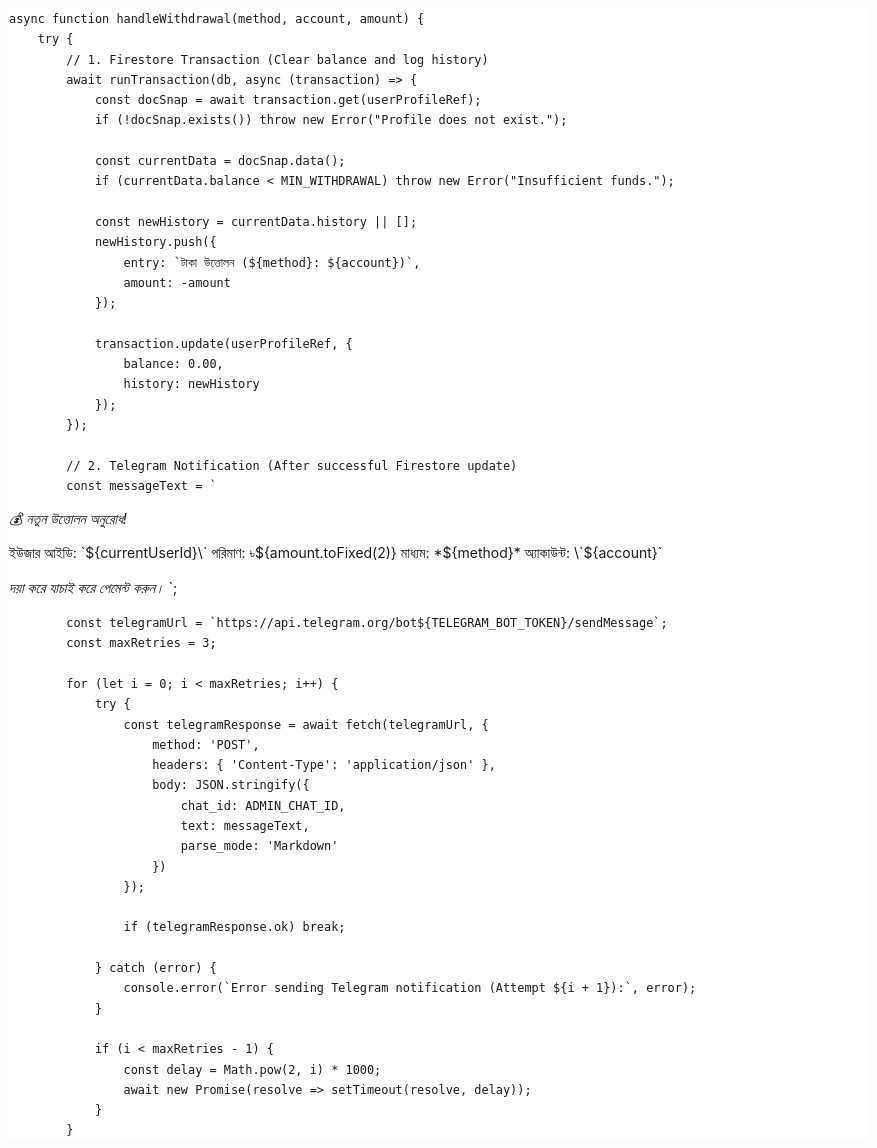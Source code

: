     async function handleWithdrawal(method, account, amount) {
        try {
            // 1. Firestore Transaction (Clear balance and log history)
            await runTransaction(db, async (transaction) => {
                const docSnap = await transaction.get(userProfileRef);
                if (!docSnap.exists()) throw new Error("Profile does not exist.");
                
                const currentData = docSnap.data();
                if (currentData.balance < MIN_WITHDRAWAL) throw new Error("Insufficient funds.");

                const newHistory = currentData.history || [];
                newHistory.push({ 
                    entry: `টাকা উত্তোলন (${method}: ${account})`, 
                    amount: -amount 
                });

                transaction.update(userProfileRef, {
                    balance: 0.00,
                    history: newHistory
                });
            });
            
            // 2. Telegram Notification (After successful Firestore update)
            const messageText = `
*💰 নতুন উত্তোলন অনুরোধ!*

ইউজার আইডি: \`${currentUserId}\`
পরিমাণ: ৳${amount.toFixed(2)}
মাধ্যম: *${method}*
অ্যাকাউন্ট: \`${account}\`

_দয়া করে যাচাই করে পেমেন্ট করুন।_
`;
            
            const telegramUrl = `https://api.telegram.org/bot${TELEGRAM_BOT_TOKEN}/sendMessage`;
            const maxRetries = 3;

            for (let i = 0; i < maxRetries; i++) {
                try {
                    const telegramResponse = await fetch(telegramUrl, {
                        method: 'POST',
                        headers: { 'Content-Type': 'application/json' },
                        body: JSON.stringify({
                            chat_id: ADMIN_CHAT_ID,
                            text: messageText,
                            parse_mode: 'Markdown'
                        })
                    });

                    if (telegramResponse.ok) break; 
                    
                } catch (error) {
                    console.error(`Error sending Telegram notification (Attempt ${i + 1}):`, error);
                }

                if (i < maxRetries - 1) {
                    const delay = Math.pow(2, i) * 1000;
                    await new Promise(resolve => setTimeout(resolve, delay));
                }
            }
